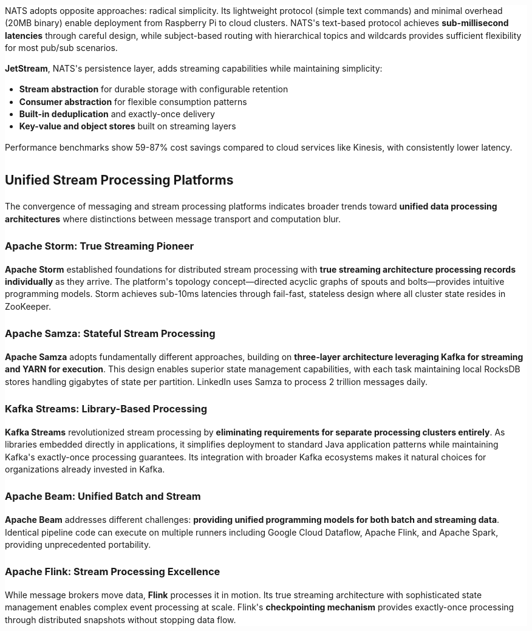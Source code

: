 NATS adopts opposite approaches: radical simplicity. Its lightweight protocol (simple text commands) and minimal overhead (20MB binary) enable deployment from Raspberry Pi to cloud clusters. NATS's text-based protocol achieves **sub-millisecond latencies** through careful design, while subject-based routing with hierarchical topics and wildcards provides sufficient flexibility for most pub/sub scenarios.

**JetStream**, NATS's persistence layer, adds streaming capabilities while maintaining simplicity:

- **Stream abstraction** for durable storage with configurable retention
- **Consumer abstraction** for flexible consumption patterns
- **Built-in deduplication** and exactly-once delivery
- **Key-value and object stores** built on streaming layers

Performance benchmarks show 59-87% cost savings compared to cloud services like Kinesis, with consistently lower latency.

## Unified Stream Processing Platforms

The convergence of messaging and stream processing platforms indicates broader trends toward **unified data processing architectures** where distinctions between message transport and computation blur.

### Apache Storm: True Streaming Pioneer

**Apache Storm** established foundations for distributed stream processing with **true streaming architecture processing records individually** as they arrive. The platform's topology concept—directed acyclic graphs of spouts and bolts—provides intuitive programming models. Storm achieves sub-10ms latencies through fail-fast, stateless design where all cluster state resides in ZooKeeper.

### Apache Samza: Stateful Stream Processing

**Apache Samza** adopts fundamentally different approaches, building on **three-layer architecture leveraging Kafka for streaming and YARN for execution**. This design enables superior state management capabilities, with each task maintaining local RocksDB stores handling gigabytes of state per partition. LinkedIn uses Samza to process 2 trillion messages daily.

### Kafka Streams: Library-Based Processing

**Kafka Streams** revolutionized stream processing by **eliminating requirements for separate processing clusters entirely**. As libraries embedded directly in applications, it simplifies deployment to standard Java application patterns while maintaining Kafka's exactly-once processing guarantees. Its integration with broader Kafka ecosystems makes it natural choices for organizations already invested in Kafka.

### Apache Beam: Unified Batch and Stream

**Apache Beam** addresses different challenges: **providing unified programming models for both batch and streaming data**. Identical pipeline code can execute on multiple runners including Google Cloud Dataflow, Apache Flink, and Apache Spark, providing unprecedented portability.

### Apache Flink: Stream Processing Excellence

While message brokers move data, **Flink** processes it in motion. Its true streaming architecture with sophisticated state management enables complex event processing at scale. Flink's **checkpointing mechanism** provides exactly-once processing through distributed snapshots without stopping data flow.
